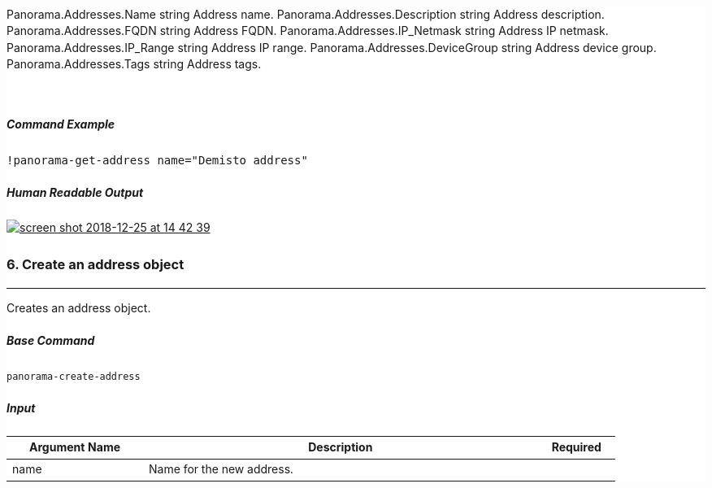 </tr>
</thead>
<tbody>
<tr>
<td style="width: 400px;">Panorama.Addresses.Name</td>
<td style="width: 91px;">string</td>
<td style="width: 249px;">Address name.</td>
</tr>
<tr>
<td style="width: 400px;">Panorama.Addresses.Description</td>
<td style="width: 91px;">string</td>
<td style="width: 249px;">Address description.</td>
</tr>
<tr>
<td style="width: 400px;">Panorama.Addresses.FQDN</td>
<td style="width: 91px;">string</td>
<td style="width: 249px;">Address FQDN.</td>
</tr>
<tr>
<td style="width: 400px;">Panorama.Addresses.IP_Netmask</td>
<td style="width: 91px;">string</td>
<td style="width: 249px;">Address IP netmask.</td>
</tr>
<tr>
<td style="width: 400px;">Panorama.Addresses.IP_Range</td>
<td style="width: 91px;">string</td>
<td style="width: 249px;">Address IP range.</td>
</tr>
<tr>
<td style="width: 400px;">Panorama.Addresses.DeviceGroup</td>
<td style="width: 91px;">string</td>
<td style="width: 249px;">Address device group.</td>
</tr>
<tr>
<td style="width: 400px;">Panorama.Addresses.Tags</td>
<td style="width: 91px;">string</td>
<td style="width: 249px;">Address tags.</td>
</tr>
</tbody>
</table>
<p> </p>
<h5>Command Example</h5>
<pre>!panorama-get-address name="Demisto address"</pre>
<h5>Human Readable Output</h5>
<p><a href="https://user-images.githubusercontent.com/37335599/50422418-5a315100-0853-11e9-80cd-363788f88ef7.png" target="_blank" rel="noopener noreferrer"><img src="https://user-images.githubusercontent.com/37335599/50422418-5a315100-0853-11e9-80cd-363788f88ef7.png" alt="screen shot 2018-12-25 at 14 42 39"></a></p>
<h3 id="h_97114196131281545893157671">6. Create an address object</h3>
<hr>
<p>Creates an address object.</p>
<h5>Base Command</h5>
<p><code>panorama-create-address</code></p>
<h5>Input</h5>
<table style="width: 749px;">
<thead>
<tr>
<th style="width: 161px;"><strong>Argument Name</strong></th>
<th style="width: 494px;"><strong>Description</strong></th>
<th style="width: 85px;"><strong>Required</strong></th>
</tr>
</thead>
<tbody>
<tr>
<td style="width: 161px;">name</td>
<td style="width: 494px;">Name for the new address.</td>